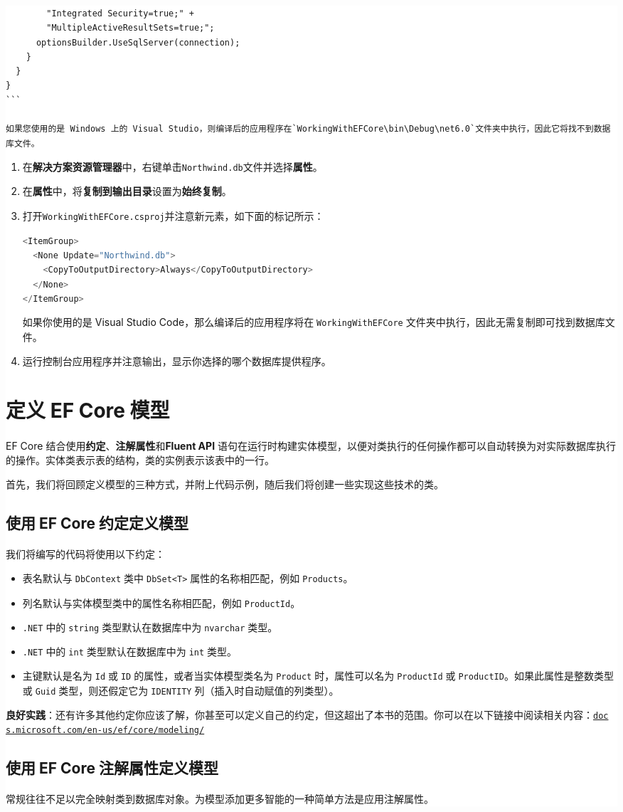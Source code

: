             "Integrated Security=true;" +
            "MultipleActiveResultSets=true;";
          optionsBuilder.UseSqlServer(connection);
        }
      }
    } 
    ```

    如果您使用的是 Windows 上的 Visual Studio，则编译后的应用程序在`WorkingWithEFCore\bin\Debug\net6.0`文件夹中执行，因此它将找不到数据库文件。

1.  在**解决方案资源管理器**中，右键单击`Northwind.db`文件并选择**属性**。

1.  在**属性**中，将**复制到输出目录**设置为**始终复制**。

1.  打开`WorkingWithEFCore.csproj`并注意新元素，如下面的标记所示：

    ```cs
    <ItemGroup>
      <None Update="Northwind.db">
        <CopyToOutputDirectory>Always</CopyToOutputDirectory>
      </None>
    </ItemGroup> 
    ```

    如果你使用的是 Visual Studio Code，那么编译后的应用程序将在 `WorkingWithEFCore` 文件夹中执行，因此无需复制即可找到数据库文件。

1.  运行控制台应用程序并注意输出，显示你选择的哪个数据库提供程序。

# 定义 EF Core 模型

EF Core 结合使用**约定**、**注解属性**和**Fluent API** 语句在运行时构建实体模型，以便对类执行的任何操作都可以自动转换为对实际数据库执行的操作。实体类表示表的结构，类的实例表示该表中的一行。

首先，我们将回顾定义模型的三种方式，并附上代码示例，随后我们将创建一些实现这些技术的类。

## 使用 EF Core 约定定义模型

我们将编写的代码将使用以下约定：

+   表名默认与 `DbContext` 类中 `DbSet<T>` 属性的名称相匹配，例如 `Products`。

+   列名默认与实体模型类中的属性名称相匹配，例如 `ProductId`。

+   `.NET` 中的 `string` 类型默认在数据库中为 `nvarchar` 类型。

+   `.NET` 中的 `int` 类型默认在数据库中为 `int` 类型。

+   主键默认是名为 `Id` 或 `ID` 的属性，或者当实体模型类名为 `Product` 时，属性可以名为 `ProductId` 或 `ProductID`。如果此属性是整数类型或 `Guid` 类型，则还假定它为 `IDENTITY` 列（插入时自动赋值的列类型）。

**良好实践**：还有许多其他约定你应该了解，你甚至可以定义自己的约定，但这超出了本书的范围。你可以在以下链接中阅读相关内容：[`docs.microsoft.com/en-us/ef/core/modeling/`](https://docs.microsoft.com/en-us/ef/core/modeling/)

## 使用 EF Core 注解属性定义模型

常规往往不足以完全映射类到数据库对象。为模型添加更多智能的一种简单方法是应用注解属性。
